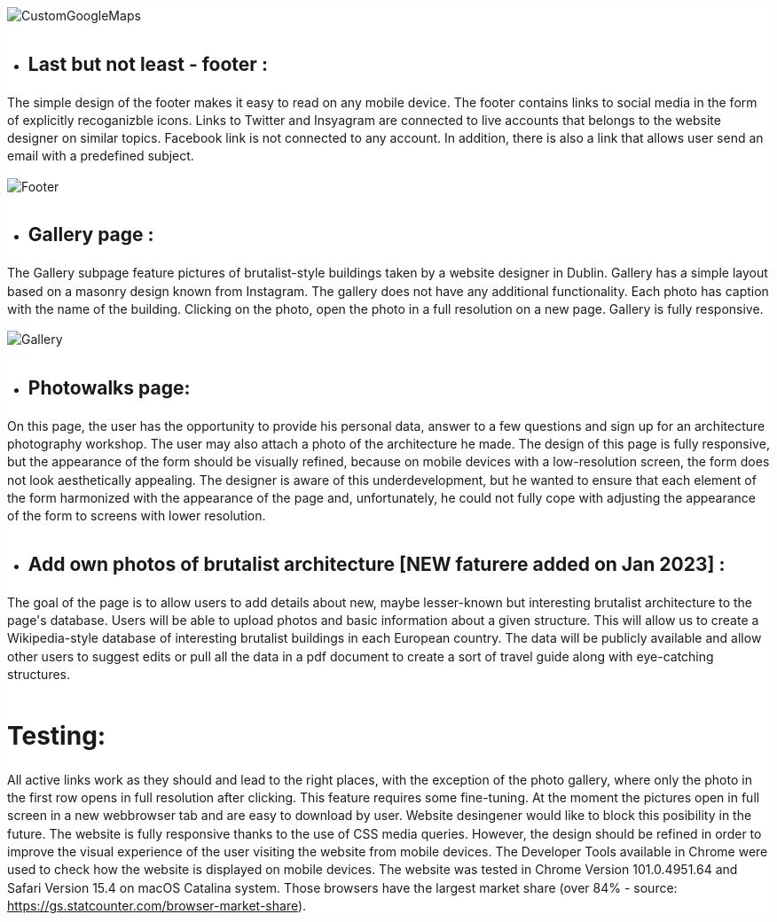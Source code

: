 ![CustomGoogleMaps](https://res.cloudinary.com/dqoovwhgm/image/upload/v1653601835/code_institute_first_project/slider/readMe/maps_brut_t9asfm.gif)

* ## Last but not least - footer :

The simple design of the footer makes it easy to read on any mobile device. The footer contains links to social media in the form of explicitly recoganizble icons. Links to Twitter and Insyagram are connected to live accounts that belongs to the website designer on similar topics. Facebook link is not connected to any account. In addition, there is also a link that allows user send an email with a predefined subject.

![Footer](https://res.cloudinary.com/dqoovwhgm/image/upload/v1653602027/code_institute_first_project/slider/readMe/footer_r3swjs.jpg)

* ## Gallery page :

The Gallery subpage feature pictures of brutalist-style buildings taken by a website designer in Dublin. Gallery has a simple layout based on a masonry design known from Instagram. The gallery does not have any additional functionality. Each photo has caption with the name of the building. Clicking on the photo, open the photo in a full resolution on a new page. Gallery is fully responsive. 

![Gallery](https://res.cloudinary.com/dqoovwhgm/image/upload/v1653606801/code_institute_first_project/slider/readMe/gallery_ieg0tn.jpg)

* ## Photowalks page: 

On this page, the user has the opportunity to provide his personal data, answer to a few questions and sign up for an architecture photography workshop. The user may also attach a photo of the architecture he made. The design of this page is fully responsive, but the appearance of the form should be visually refined, because on mobile devices with a low-resolution screen, the form does not look aesthetically appealing. The designer is aware of this underdevelopment, but he wanted to ensure that each element of the form harmonized with the appearance of the page and, unfortunately, he could not fully cope with adjusting the appearance of the form to screens with lower resolution.

* ## Add own photos of brutalist architecture [NEW faturere added on Jan 2023] :

The goal of the page is to allow users to add details about new, maybe lesser-known but interesting brutalist architecture to the page's database. Users will be able to upload photos and basic information about a given structure. This will allow us to create a Wikipedia-style database of interesting brutalist buildings in each European country. The data will be publicly available and allow other users to suggest edits or pull all the data in a pdf document to create a sort of travel guide along with eye-catching structures. 

# Testing:

All active links work as they should and lead to the right places, with the exception of the photo gallery, where only the photo in the first row opens in full resolution after clicking. This feature requires some fine-tuning. At the moment the pictures open in full screen in a new webbrowser tab and are easy to download by user. Website desingener would like to block this posibility in the future.
The website is fully responsive thanks to the use of CSS media queries. However, the design should be refined in order to improve the visual experience of the user visiting the website from mobile devices.
The Developer Tools available in Chrome were used to check how the website is displayed on mobile devices. The website was tested in Chrome Version 101.0.4951.64  and Safari Version 15.4 on macOS Catalina system. Those browsers have the largest market share (over 84% - source: https://gs.statcounter.com/browser-market-share).


[def]: https://res.cloudinary.com/dqoovwhgm/image/upload/v1675772060/hiking%20weather%20app%20-%20project%204/true_peak_brand_colors_pmiswx.jpg